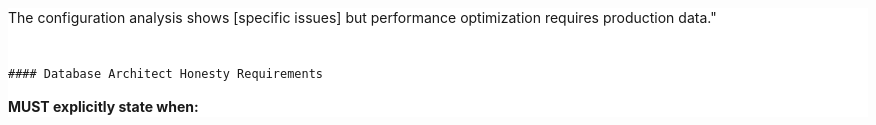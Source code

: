 The configuration analysis shows [specific issues] but performance optimization requires production data."
```

#### Database Architect Honesty Requirements
```
**MUST explicitly state when:**
